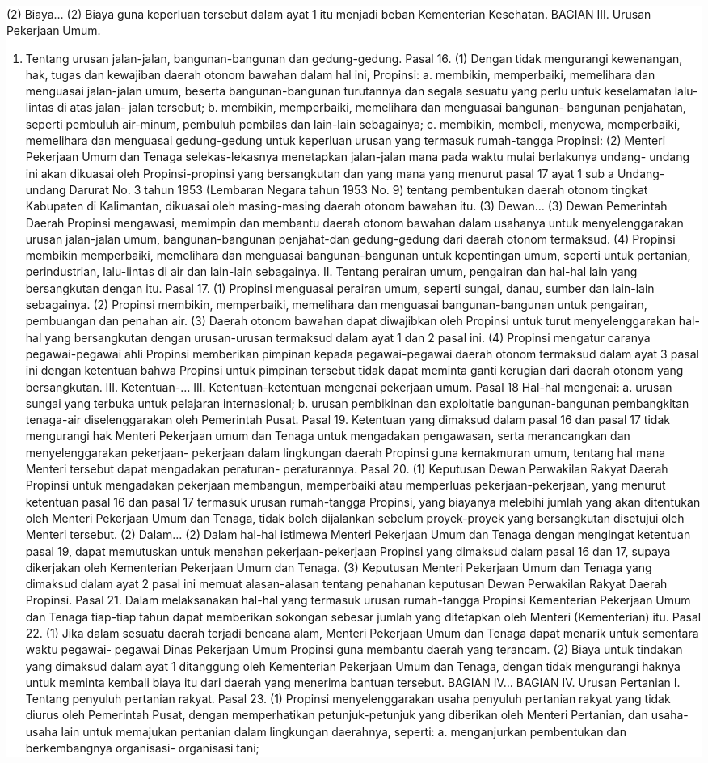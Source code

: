(2) Biaya… (2) Biaya guna keperluan tersebut dalam ayat 1 itu menjadi beban Kementerian Kesehatan. BAGIAN III. Urusan Pekerjaan Umum.
1. Tentang urusan jalan-jalan, bangunan-bangunan dan gedung-gedung. Pasal 16.
(1) Dengan tidak mengurangi kewenangan, hak, tugas dan kewajiban daerah otonom bawahan dalam hal ini, Propinsi:
a. membikin, memperbaiki, memelihara dan menguasai jalan-jalan umum, beserta bangunan-bangunan turutannya dan segala sesuatu yang perlu untuk keselamatan lalu-lintas di atas jalan- jalan tersebut;
b. membikin, memperbaiki, memelihara dan menguasai bangunan- bangunan penjahatan, seperti pembuluh air-minum, pembuluh pembilas dan lain-lain sebagainya;
c. membikin, membeli, menyewa, memperbaiki, memelihara dan menguasai gedung-gedung untuk keperluan urusan yang termasuk rumah-tangga Propinsi:
(2) Menteri Pekerjaan Umum dan Tenaga selekas-lekasnya menetapkan jalan-jalan mana pada waktu mulai berlakunya undang- undang ini akan dikuasai oleh Propinsi-propinsi yang bersangkutan dan yang mana yang menurut pasal 17 ayat 1 sub a Undang-undang Darurat No. 3 tahun 1953 (Lembaran Negara tahun 1953 No. 9) tentang pembentukan daerah otonom tingkat Kabupaten di Kalimantan, dikuasai oleh masing-masing daerah otonom bawahan itu.
(3) Dewan… (3) Dewan Pemerintah Daerah Propinsi mengawasi, memimpin dan membantu daerah otonom bawahan dalam usahanya untuk menyelenggarakan urusan jalan-jalan umum, bangunan-bangunan penjahat-dan gedung-gedung dari daerah otonom termaksud.
(4) Propinsi membikin memperbaiki, memelihara dan menguasai bangunan-bangunan untuk kepentingan umum, seperti untuk pertanian, perindustrian, lalu-lintas di air dan lain-lain sebagainya. II. Tentang perairan umum, pengairan dan hal-hal lain yang bersangkutan dengan itu. Pasal 17.
(1) Propinsi menguasai perairan umum, seperti sungai, danau, sumber dan lain-lain sebagainya.
(2) Propinsi membikin, memperbaiki, memelihara dan menguasai bangunan-bangunan untuk pengairan, pembuangan dan penahan air.
(3) Daerah otonom bawahan dapat diwajibkan oleh Propinsi untuk turut menyelenggarakan hal-hal yang bersangkutan dengan urusan-urusan termaksud dalam ayat 1 dan 2 pasal ini.
(4) Propinsi mengatur caranya pegawai-pegawai ahli Propinsi memberikan pimpinan kepada pegawai-pegawai daerah otonom termaksud dalam ayat 3 pasal ini dengan ketentuan bahwa Propinsi untuk pimpinan tersebut tidak dapat meminta ganti kerugian dari daerah otonom yang bersangkutan. III. Ketentuan-… III. Ketentuan-ketentuan mengenai pekerjaan umum.
Pasal 18
Hal-hal mengenai:
a. urusan sungai yang terbuka untuk pelajaran internasional;
b. urusan pembikinan dan exploitatie bangunan-bangunan pembangkitan tenaga-air diselenggarakan oleh Pemerintah Pusat. Pasal 19. Ketentuan yang dimaksud dalam pasal 16 dan pasal 17 tidak mengurangi hak Menteri Pekerjaan umum dan Tenaga untuk mengadakan pengawasan, serta merancangkan dan menyelenggarakan pekerjaan- pekerjaan dalam lingkungan daerah Propinsi guna kemakmuran umum, tentang hal mana Menteri tersebut dapat mengadakan peraturan- peraturannya. Pasal 20.
(1) Keputusan Dewan Perwakilan Rakyat Daerah Propinsi untuk mengadakan pekerjaan membangun, memperbaiki atau memperluas pekerjaan-pekerjaan, yang menurut ketentuan pasal 16 dan pasal 17 termasuk urusan rumah-tangga Propinsi, yang biayanya melebihi jumlah yang akan ditentukan oleh Menteri Pekerjaan Umum dan Tenaga, tidak boleh dijalankan sebelum proyek-proyek yang bersangkutan disetujui oleh Menteri tersebut.
(2) Dalam… (2) Dalam hal-hal istimewa Menteri Pekerjaan Umum dan Tenaga dengan mengingat ketentuan pasal 19, dapat memutuskan untuk menahan pekerjaan-pekerjaan Propinsi yang dimaksud dalam pasal 16 dan 17, supaya dikerjakan oleh Kementerian Pekerjaan Umum dan Tenaga.
(3) Keputusan Menteri Pekerjaan Umum dan Tenaga yang dimaksud dalam ayat 2 pasal ini memuat alasan-alasan tentang penahanan keputusan Dewan Perwakilan Rakyat Daerah Propinsi. Pasal 21. Dalam melaksanakan hal-hal yang termasuk urusan rumah-tangga Propinsi Kementerian Pekerjaan Umum dan Tenaga tiap-tiap tahun dapat memberikan sokongan sebesar jumlah yang ditetapkan oleh Menteri (Kementerian) itu. Pasal 22.
(1) Jika dalam sesuatu daerah terjadi bencana alam, Menteri Pekerjaan Umum dan Tenaga dapat menarik untuk sementara waktu pegawai- pegawai Dinas Pekerjaan Umum Propinsi guna membantu daerah yang terancam.
(2) Biaya untuk tindakan yang dimaksud dalam ayat 1 ditanggung oleh Kementerian Pekerjaan Umum dan Tenaga, dengan tidak mengurangi haknya untuk meminta kembali biaya itu dari daerah yang menerima bantuan tersebut. BAGIAN IV… BAGIAN IV. Urusan Pertanian I. Tentang penyuluh pertanian rakyat. Pasal 23.
(1) Propinsi menyelenggarakan usaha penyuluh pertanian rakyat yang tidak diurus oleh Pemerintah Pusat, dengan memperhatikan petunjuk-petunjuk yang diberikan oleh Menteri Pertanian, dan usaha-usaha lain untuk memajukan pertanian dalam lingkungan daerahnya, seperti:
a. menganjurkan pembentukan dan berkembangnya organisasi- organisasi tani;